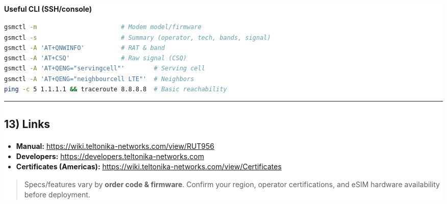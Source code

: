 **Useful CLI (SSH/console)**
```bash
gsmctl -m                       # Modem model/firmware
gsmctl -s                       # Summary (operator, tech, bands, signal)
gsmctl -A 'AT+QNWINFO'          # RAT & band
gsmctl -A 'AT+CSQ'              # Raw signal (CSQ)
gsmctl -A 'AT+QENG="servingcell"'        # Serving cell
gsmctl -A 'AT+QENG="neighbourcell LTE"'  # Neighbors
ping -c 5 1.1.1.1 && traceroute 8.8.8.8  # Basic reachability
```

---

## 13) Links
- **Manual:** https://wiki.teltonika-networks.com/view/RUT956
- **Developers:** https://developers.teltonika-networks.com
- **Certificates (Americas):** https://wiki.teltonika-networks.com/view/Certificates

> Specs/features vary by **order code & firmware**. Confirm your region, operator certifications, and eSIM hardware availability before deployment.
